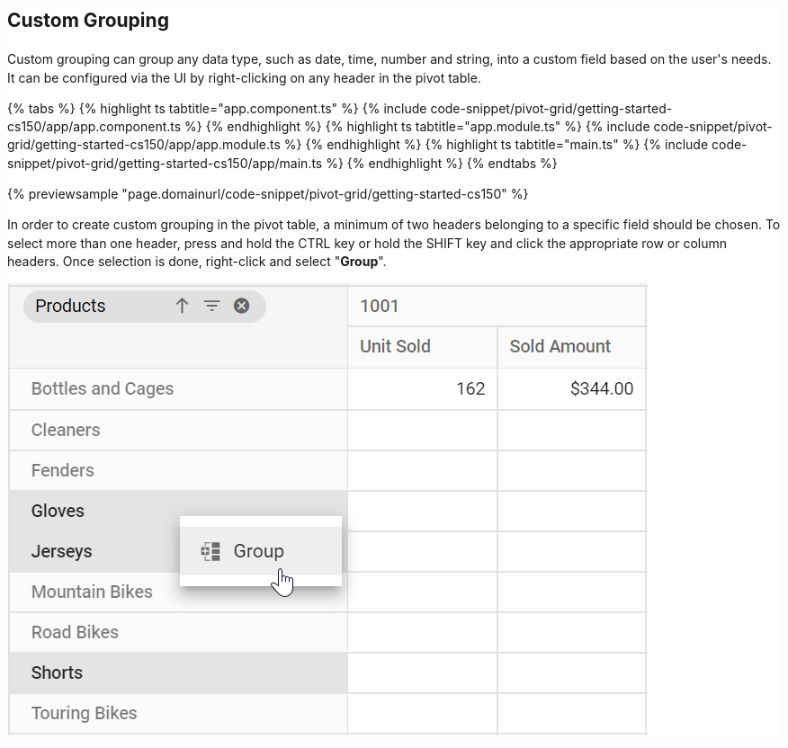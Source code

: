 ## Custom Grouping

Custom grouping can group any data type, such as date, time, number and string, into a custom field based on the user's needs. It can be configured via the UI by right-clicking on any header in the pivot table.

{% tabs %}
{% highlight ts tabtitle="app.component.ts" %}
{% include code-snippet/pivot-grid/getting-started-cs150/app/app.component.ts %}
{% endhighlight %}
{% highlight ts tabtitle="app.module.ts" %}
{% include code-snippet/pivot-grid/getting-started-cs150/app/app.module.ts %}
{% endhighlight %}
{% highlight ts tabtitle="main.ts" %}
{% include code-snippet/pivot-grid/getting-started-cs150/app/main.ts %}
{% endhighlight %}
{% endtabs %}
  
{% previewsample "page.domainurl/code-snippet/pivot-grid/getting-started-cs150" %}

In order to create custom grouping in the pivot table, a minimum of two headers belonging to a specific field should be chosen. To select more than one header, press and hold the CTRL key or hold the SHIFT key and click the appropriate row or column headers. Once selection is done, right-click and select "**Group**".

![output](images/custom-group-option.png "Context-menu options for custom grouping")
